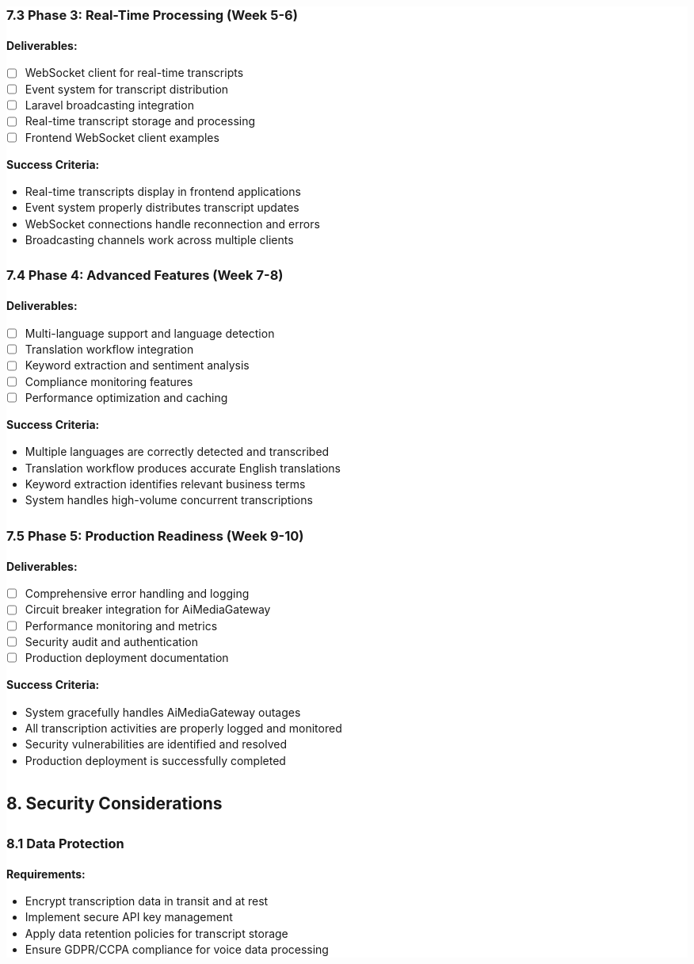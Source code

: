 ### 7.3 Phase 3: Real-Time Processing (Week 5-6)
**Deliverables:**
- [ ] WebSocket client for real-time transcripts
- [ ] Event system for transcript distribution
- [ ] Laravel broadcasting integration
- [ ] Real-time transcript storage and processing
- [ ] Frontend WebSocket client examples

**Success Criteria:**
- Real-time transcripts display in frontend applications
- Event system properly distributes transcript updates
- WebSocket connections handle reconnection and errors
- Broadcasting channels work across multiple clients

### 7.4 Phase 4: Advanced Features (Week 7-8)
**Deliverables:**
- [ ] Multi-language support and language detection
- [ ] Translation workflow integration
- [ ] Keyword extraction and sentiment analysis
- [ ] Compliance monitoring features
- [ ] Performance optimization and caching

**Success Criteria:**
- Multiple languages are correctly detected and transcribed
- Translation workflow produces accurate English translations
- Keyword extraction identifies relevant business terms
- System handles high-volume concurrent transcriptions

### 7.5 Phase 5: Production Readiness (Week 9-10)
**Deliverables:**
- [ ] Comprehensive error handling and logging
- [ ] Circuit breaker integration for AiMediaGateway
- [ ] Performance monitoring and metrics
- [ ] Security audit and authentication
- [ ] Production deployment documentation

**Success Criteria:**
- System gracefully handles AiMediaGateway outages
- All transcription activities are properly logged and monitored
- Security vulnerabilities are identified and resolved
- Production deployment is successfully completed

## 8. Security Considerations

### 8.1 Data Protection
**Requirements:**
- Encrypt transcription data in transit and at rest
- Implement secure API key management
- Apply data retention policies for transcript storage
- Ensure GDPR/CCPA compliance for voice data processing
